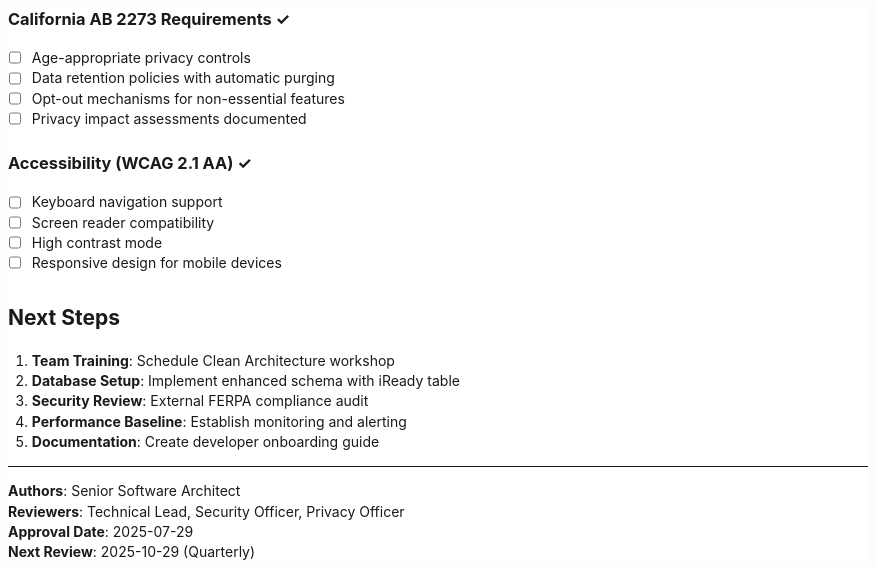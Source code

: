 ### California AB 2273 Requirements ✓
- [ ] Age-appropriate privacy controls
- [ ] Data retention policies with automatic purging
- [ ] Opt-out mechanisms for non-essential features
- [ ] Privacy impact assessments documented

### Accessibility (WCAG 2.1 AA) ✓
- [ ] Keyboard navigation support
- [ ] Screen reader compatibility
- [ ] High contrast mode
- [ ] Responsive design for mobile devices

## Next Steps

1. **Team Training**: Schedule Clean Architecture workshop
2. **Database Setup**: Implement enhanced schema with iReady table
3. **Security Review**: External FERPA compliance audit
4. **Performance Baseline**: Establish monitoring and alerting
5. **Documentation**: Create developer onboarding guide

---

**Authors**: Senior Software Architect  
**Reviewers**: Technical Lead, Security Officer, Privacy Officer  
**Approval Date**: 2025-07-29  
**Next Review**: 2025-10-29 (Quarterly)
